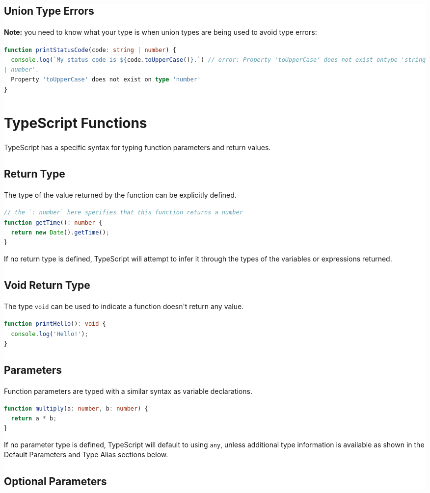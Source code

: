 ## Union Type Errors

**Note:** you need to know what your type is when union types are being used to avoid type errors:

```Typescript
function printStatusCode(code: string | number) {
  console.log(`My status code is ${code.toUpperCase()}.`) // error: Property 'toUpperCase' does not exist ontype 'string | number'.
  Property 'toUpperCase' does not exist on type 'number'
}
```

# TypeScript Functions

TypeScript has a specific syntax for typing function parameters and return values.

## Return Type

The type of the value returned by the function can be explicitly defined.

```Typescript
// the `: number` here specifies that this function returns a number
function getTime(): number {
  return new Date().getTime();
}
```

If no return type is defined, TypeScript will attempt to infer it through the types of the variables or expressions returned.

## Void Return Type

The type `void` can be used to indicate a function doesn't return any value.

```Typescript
function printHello(): void {
  console.log('Hello!');
}
```

## Parameters

Function parameters are typed with a similar syntax as variable declarations.

```Typescript
function multiply(a: number, b: number) {
  return a * b;
}
```

If no parameter type is defined, TypeScript will default to using `any`, unless additional type information is available as shown in the Default Parameters and Type Alias sections below.

## Optional Parameters
